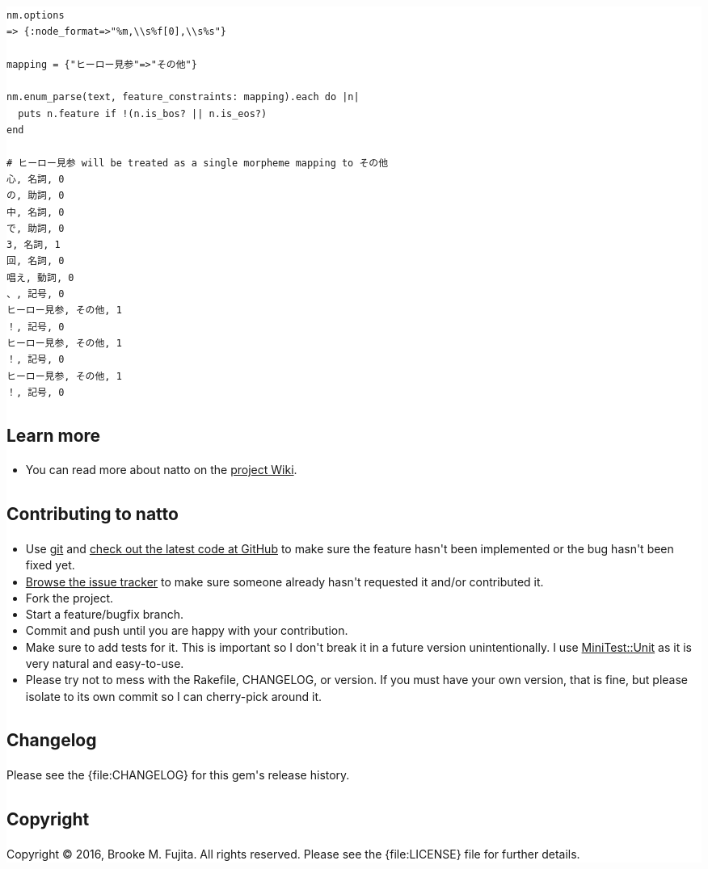     nm.options
    => {:node_format=>"%m,\\s%f[0],\\s%s"}

    mapping = {"ヒーロー見参"=>"その他"}

    nm.enum_parse(text, feature_constraints: mapping).each do |n|
      puts n.feature if !(n.is_bos? || n.is_eos?)
    end

    # ヒーロー見参 will be treated as a single morpheme mapping to その他
    心, 名詞, 0
    の, 助詞, 0
    中, 名詞, 0
    で, 助詞, 0
    3, 名詞, 1
    回, 名詞, 0
    唱え, 動詞, 0
    、, 記号, 0
    ヒーロー見参, その他, 1
    ！, 記号, 0
    ヒーロー見参, その他, 1
    ！, 記号, 0
    ヒーロー見参, その他, 1
    ！, 記号, 0


## Learn more
- You can read more about natto on the [project Wiki](https://github.com/buruzaemon/natto/wiki).

## Contributing to natto
-  Use [git](http://git-scm.com/) and [check out the latest code at GitHub](https://github.com/buruzaemon/natto) to make sure the feature hasn't been implemented or the bug hasn't been fixed yet.
-  [Browse the issue tracker](https://github.com/buruzaemon/natto/issues) to make sure someone already hasn't requested it and/or contributed it.
-  Fork the project.
-  Start a feature/bugfix branch.
-  Commit and push until you are happy with your contribution.
-  Make sure to add tests for it. This is important so I don't break it in a future version unintentionally. I use [MiniTest::Unit](http://rubydoc.info/gems/minitest/MiniTest/Unit) as it is very natural and easy-to-use.
-  Please try not to mess with the Rakefile, CHANGELOG, or version. If you must have your own version, that is fine, but please isolate to its own commit so I can cherry-pick around it.

## Changelog
Please see the {file:CHANGELOG} for this gem's release history.

## Copyright
Copyright &copy; 2016, Brooke M. Fujita. All rights reserved. Please see the {file:LICENSE} file for further details.
